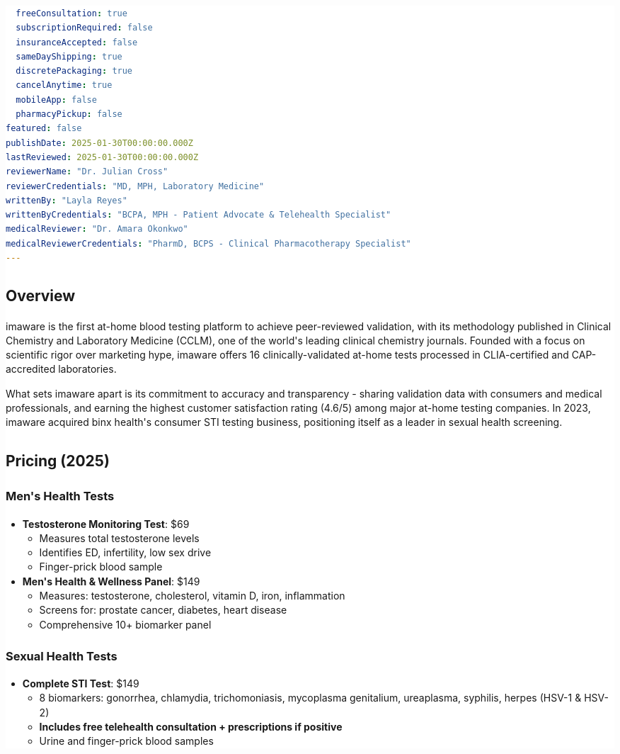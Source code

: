 ```yaml
  freeConsultation: true
  subscriptionRequired: false
  insuranceAccepted: false
  sameDayShipping: true
  discretePackaging: true
  cancelAnytime: true
  mobileApp: false
  pharmacyPickup: false
featured: false
publishDate: 2025-01-30T00:00:00.000Z
lastReviewed: 2025-01-30T00:00:00.000Z
reviewerName: "Dr. Julian Cross"
reviewerCredentials: "MD, MPH, Laboratory Medicine"
writtenBy: "Layla Reyes"
writtenByCredentials: "BCPA, MPH - Patient Advocate & Telehealth Specialist"
medicalReviewer: "Dr. Amara Okonkwo"
medicalReviewerCredentials: "PharmD, BCPS - Clinical Pharmacotherapy Specialist"
---
```


## Overview

imaware is the first at-home blood testing platform to achieve peer-reviewed validation, with its methodology published in Clinical Chemistry and Laboratory Medicine (CCLM), one of the world's leading clinical chemistry journals. Founded with a focus on scientific rigor over marketing hype, imaware offers 16 clinically-validated at-home tests processed in CLIA-certified and CAP-accredited laboratories.

What sets imaware apart is its commitment to accuracy and transparency - sharing validation data with consumers and medical professionals, and earning the highest customer satisfaction rating (4.6/5) among major at-home testing companies. In 2023, imaware acquired binx health's consumer STI testing business, positioning itself as a leader in sexual health screening.

## Pricing (2025)

### Men's Health Tests
- **Testosterone Monitoring Test**: $69
  - Measures total testosterone levels
  - Identifies ED, infertility, low sex drive
  - Finger-prick blood sample
- **Men's Health & Wellness Panel**: $149
  - Measures: testosterone, cholesterol, vitamin D, iron, inflammation
  - Screens for: prostate cancer, diabetes, heart disease
  - Comprehensive 10+ biomarker panel

### Sexual Health Tests
- **Complete STI Test**: $149
  - 8 biomarkers: gonorrhea, chlamydia, trichomoniasis, mycoplasma genitalium, ureaplasma, syphilis, herpes (HSV-1 & HSV-2)
  - **Includes free telehealth consultation + prescriptions if positive**
  - Urine and finger-prick blood samples
